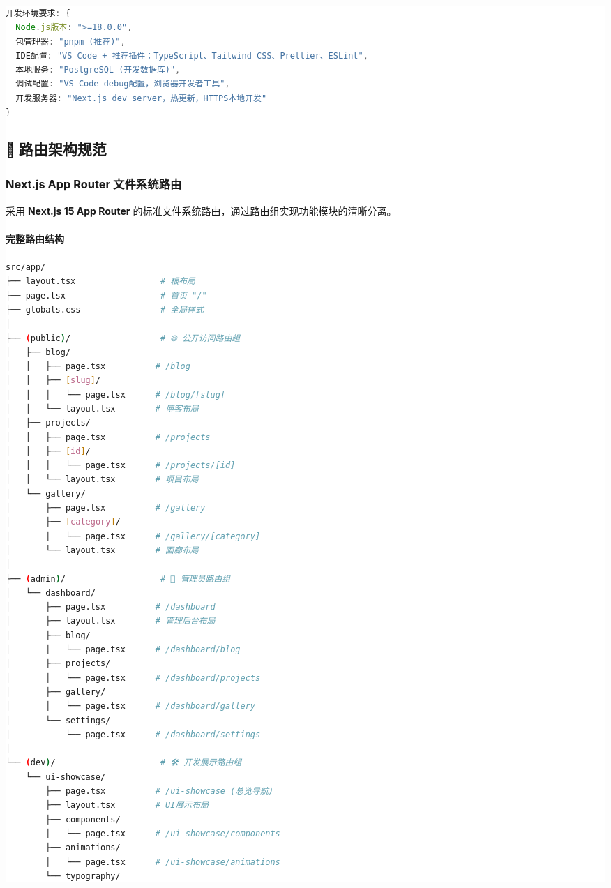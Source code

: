 ```typescript
开发环境要求: {
  Node.js版本: ">=18.0.0",
  包管理器: "pnpm (推荐)",
  IDE配置: "VS Code + 推荐插件：TypeScript、Tailwind CSS、Prettier、ESLint",
  本地服务: "PostgreSQL (开发数据库)",
  调试配置: "VS Code debug配置，浏览器开发者工具",
  开发服务器: "Next.js dev server，热更新，HTTPS本地开发"
}
```

## 📁 路由架构规范

### Next.js App Router 文件系统路由

采用 **Next.js 15 App Router** 的标准文件系统路由，通过路由组实现功能模块的清晰分离。

#### 完整路由结构

```bash
src/app/
├── layout.tsx                 # 根布局
├── page.tsx                   # 首页 "/"
├── globals.css                # 全局样式
│
├── (public)/                  # 🌐 公开访问路由组
│   ├── blog/
│   │   ├── page.tsx          # /blog
│   │   ├── [slug]/
│   │   │   └── page.tsx      # /blog/[slug]
│   │   └── layout.tsx        # 博客布局
│   ├── projects/
│   │   ├── page.tsx          # /projects
│   │   ├── [id]/
│   │   │   └── page.tsx      # /projects/[id]
│   │   └── layout.tsx        # 项目布局
│   └── gallery/
│       ├── page.tsx          # /gallery
│       ├── [category]/
│       │   └── page.tsx      # /gallery/[category]
│       └── layout.tsx        # 画廊布局
│
├── (admin)/                   # 🔐 管理员路由组
│   └── dashboard/
│       ├── page.tsx          # /dashboard
│       ├── layout.tsx        # 管理后台布局
│       ├── blog/
│       │   └── page.tsx      # /dashboard/blog
│       ├── projects/
│       │   └── page.tsx      # /dashboard/projects
│       ├── gallery/
│       │   └── page.tsx      # /dashboard/gallery
│       └── settings/
│           └── page.tsx      # /dashboard/settings
│
└── (dev)/                     # 🛠️ 开发展示路由组
    └── ui-showcase/
        ├── page.tsx          # /ui-showcase (总览导航)
        ├── layout.tsx        # UI展示布局
        ├── components/
        │   └── page.tsx      # /ui-showcase/components
        ├── animations/
        │   └── page.tsx      # /ui-showcase/animations
        └── typography/
```